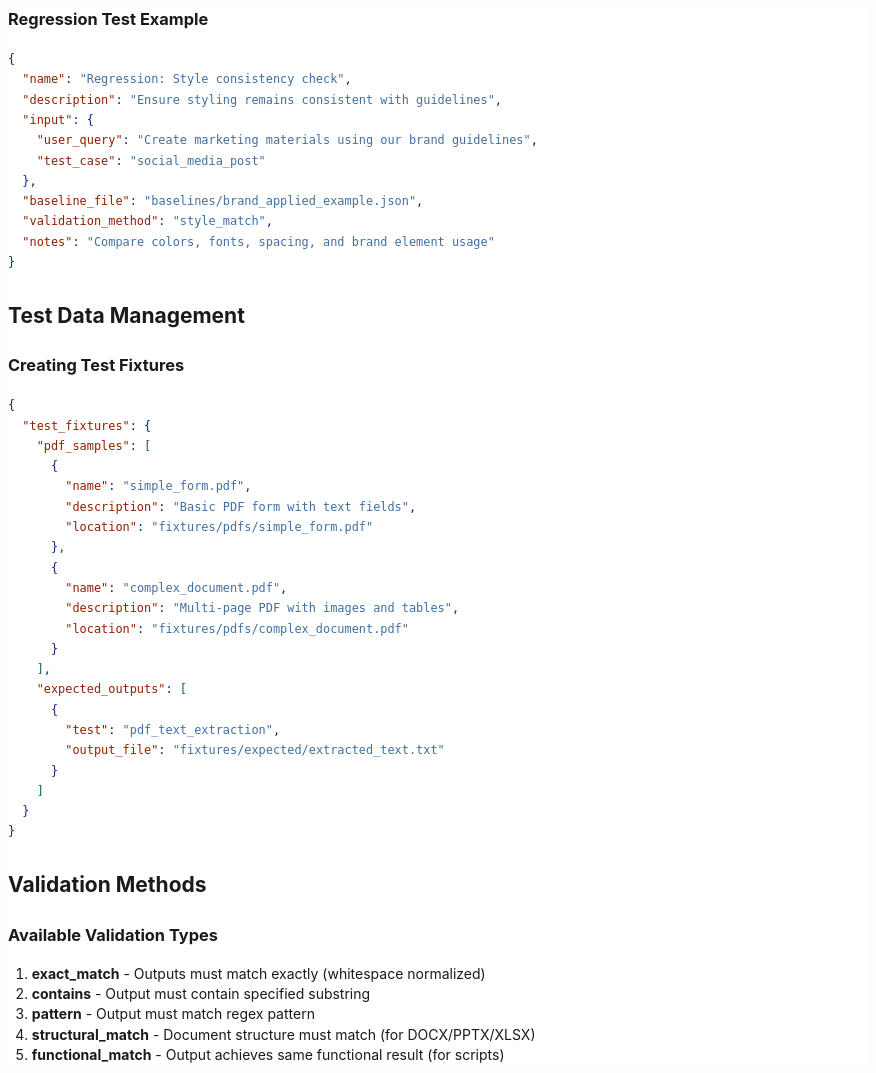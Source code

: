 ### Regression Test Example

```json
{
  "name": "Regression: Style consistency check",
  "description": "Ensure styling remains consistent with guidelines",
  "input": {
    "user_query": "Create marketing materials using our brand guidelines",
    "test_case": "social_media_post"
  },
  "baseline_file": "baselines/brand_applied_example.json",
  "validation_method": "style_match",
  "notes": "Compare colors, fonts, spacing, and brand element usage"
}
```

## Test Data Management

### Creating Test Fixtures

```json
{
  "test_fixtures": {
    "pdf_samples": [
      {
        "name": "simple_form.pdf",
        "description": "Basic PDF form with text fields",
        "location": "fixtures/pdfs/simple_form.pdf"
      },
      {
        "name": "complex_document.pdf",
        "description": "Multi-page PDF with images and tables",
        "location": "fixtures/pdfs/complex_document.pdf"
      }
    ],
    "expected_outputs": [
      {
        "test": "pdf_text_extraction",
        "output_file": "fixtures/expected/extracted_text.txt"
      }
    ]
  }
}
```

## Validation Methods

### Available Validation Types

1. **exact_match** - Outputs must match exactly (whitespace normalized)
2. **contains** - Output must contain specified substring
3. **pattern** - Output must match regex pattern
4. **structural_match** - Document structure must match (for DOCX/PPTX/XLSX)
5. **functional_match** - Output achieves same functional result (for scripts)
